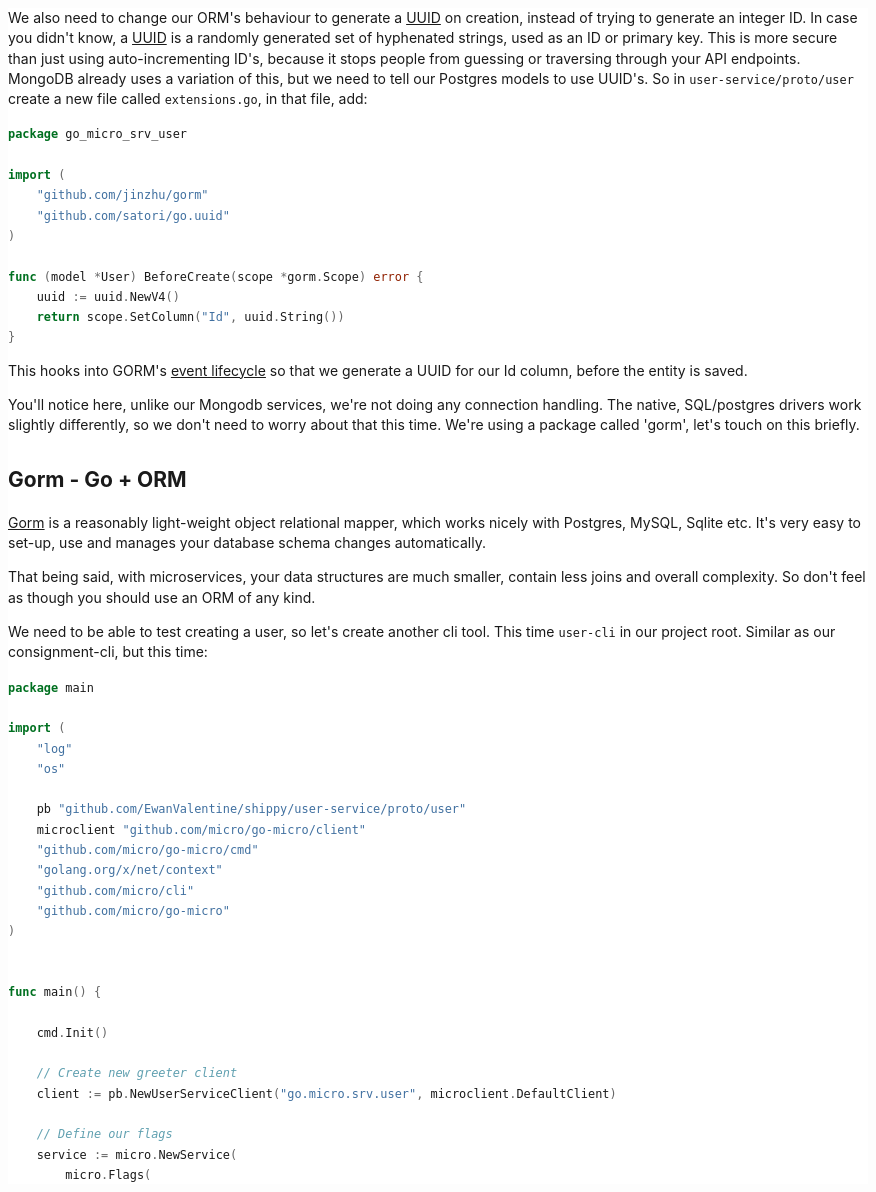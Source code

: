 We also need to change our ORM's behaviour to generate a [UUID](https://en.wikipedia.org/wiki/Universally_unique_identifier) on creation, instead of trying to generate an integer ID. In case you didn't know, a [UUID](https://en.wikipedia.org/wiki/Universally_unique_identifier) is a randomly generated set of hyphenated strings, used as an ID or primary key. This is more secure than just using auto-incrementing ID's, because it stops people from guessing or traversing through your API endpoints. MongoDB already uses a variation of this, but we need to tell our Postgres models to use UUID's. So in `user-service/proto/user` create a new file called `extensions.go`, in that file, add:

```go
package go_micro_srv_user

import (
	"github.com/jinzhu/gorm"
	"github.com/satori/go.uuid"
)

func (model *User) BeforeCreate(scope *gorm.Scope) error {
	uuid := uuid.NewV4()
	return scope.SetColumn("Id", uuid.String())
}
```

This hooks into GORM's [event lifecycle](http://jinzhu.me/gorm/callbacks.html) so that we generate a UUID for our Id column, before the entity is saved.

You'll notice here, unlike our Mongodb services, we're not doing any connection handling. The native, SQL/postgres drivers work slightly differently, so we don't need to worry about that this time. We're using a package called 'gorm', let's touch on this briefly.

## Gorm - Go + ORM

[Gorm](http://jinzhu.me/gorm/) is a reasonably light-weight object relational mapper, which works nicely with Postgres, MySQL, Sqlite etc. It's very easy to set-up, use and manages your database schema changes automatically.

That being said, with microservices, your data structures are much smaller, contain less joins and overall complexity. So don't feel as though you should use an ORM of any kind.

We need to be able to test creating a user, so let's create another cli tool. This time `user-cli` in our project root. Similar as our consignment-cli, but this time:

```go
package main

import (
	"log"
	"os"

	pb "github.com/EwanValentine/shippy/user-service/proto/user"
	microclient "github.com/micro/go-micro/client"
	"github.com/micro/go-micro/cmd"
	"golang.org/x/net/context"
	"github.com/micro/cli"
	"github.com/micro/go-micro"
)


func main() {

	cmd.Init()

	// Create new greeter client
	client := pb.NewUserServiceClient("go.micro.srv.user", microclient.DefaultClient)

    // Define our flags
	service := micro.NewService(
		micro.Flags(
```